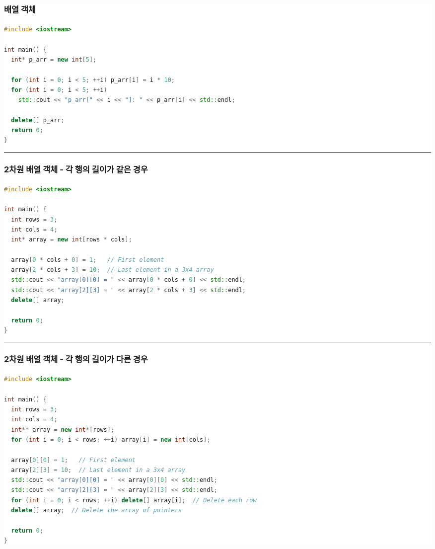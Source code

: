 
### 배열 객체

```cpp
#include <iostream>

int main() {
  int* p_arr = new int[5];

  for (int i = 0; i < 5; ++i) p_arr[i] = i * 10;
  for (int i = 0; i < 5; ++i)
    std::cout << "p_arr[" << i << "]: " << p_arr[i] << std::endl;

  delete[] p_arr;
  return 0;
}
```

---

### 2차원 배열 객체 - 각 행의 길이가 같은 경우

```cpp
#include <iostream>

int main() {
  int rows = 3;
  int cols = 4;
  int* array = new int[rows * cols];

  array[0 * cols + 0] = 1;   // First element
  array[2 * cols + 3] = 10;  // Last element in a 3x4 array
  std::cout << "array[0][0] = " << array[0 * cols + 0] << std::endl;
  std::cout << "array[2][3] = " << array[2 * cols + 3] << std::endl;
  delete[] array;

  return 0;
}
```

---

### 2차원 배열 객체 - 각 행의 길이가 다른 경우

```cpp
#include <iostream>

int main() {
  int rows = 3;
  int cols = 4;
  int** array = new int*[rows];
  for (int i = 0; i < rows; ++i) array[i] = new int[cols];

  array[0][0] = 1;   // First element
  array[2][3] = 10;  // Last element in a 3x4 array
  std::cout << "array[0][0] = " << array[0][0] << std::endl;
  std::cout << "array[2][3] = " << array[2][3] << std::endl;
  for (int i = 0; i < rows; ++i) delete[] array[i];  // Delete each row
  delete[] array;  // Delete the array of pointers

  return 0;
}
```
